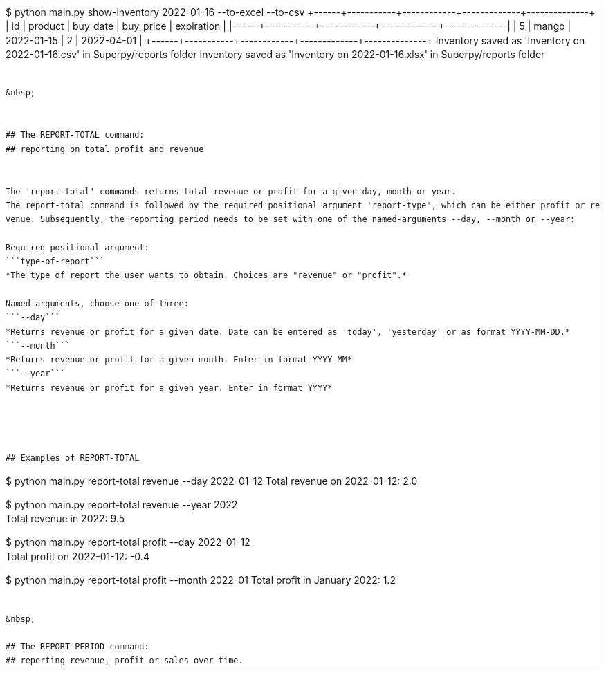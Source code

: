 $ python main.py show-inventory 2022-01-16 --to-excel --to-csv
+------+-----------+------------+-------------+--------------+
|   id | product   | buy_date   |   buy_price | expiration   |
|------+-----------+------------+-------------+--------------|
|    5 | mango     | 2022-01-15 |           2 | 2022-04-01   |
+------+-----------+------------+-------------+--------------+
Inventory saved as 'Inventory on 2022-01-16.csv' in Superpy/reports folder
Inventory saved as 'Inventory on 2022-01-16.xlsx' in Superpy/reports folder
```

&nbsp;


## The REPORT-TOTAL command: 
## reporting on total profit and revenue 


The 'report-total' commands returns total revenue or profit for a given day, month or year.
The report-total command is followed by the required positional argument 'report-type', which can be either profit or revenue. Subsequently, the reporting period needs to be set with one of the named-arguments --day, --month or --year:

Required positional argument:  
```type-of-report```  
*The type of report the user wants to obtain. Choices are "revenue" or "profit".*  

Named arguments, choose one of three:  
```--day```  
*Returns revenue or profit for a given date. Date can be entered as 'today', 'yesterday' or as format YYYY-MM-DD.*  
```--month```   
*Returns revenue or profit for a given month. Enter in format YYYY-MM*  
```--year```  
*Returns revenue or profit for a given year. Enter in format YYYY*  


    

## Examples of REPORT-TOTAL

```
$ python main.py report-total revenue --day 2022-01-12
Total revenue on 2022-01-12: 2.0
```
```
$ python main.py report-total revenue --year 2022      
Total revenue in 2022: 9.5
```

```
$ python main.py report-total profit --day 2022-01-12  
Total profit on 2022-01-12: -0.4
```
```
$ python main.py report-total profit --month 2022-01
Total profit in January 2022: 1.2
``` 

&nbsp;

## The REPORT-PERIOD command: 
## reporting revenue, profit or sales over time.

```